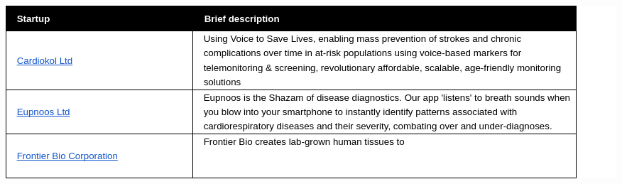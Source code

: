 <table style="border:none;border-collapse:collapse;"><colgroup><col width="263"><col width="540"></colgroup><tbody><tr style="height:26.25pt"><td style="border-left:solid #000000 0.75pt;border-right:solid #000000 0.75pt;border-bottom:solid #000000 0.75pt;border-top:solid #000000 0.75pt;vertical-align:middle;background-color:#000000;padding:0pt 2pt 0pt 2pt;overflow:hidden;overflow-wrap:break-word;"><p style="line-height:1.38;margin-left: 9pt;margin-top:0pt;margin-bottom:0pt;" dir="ltr"><span style="font-size:10pt;font-family:Arial,sans-serif;color:#ffffff;background-color:transparent;font-weight:700;font-style:normal;font-variant:normal;text-decoration:none;vertical-align:baseline;white-space:pre;white-space:pre-wrap;">Startup</span></p></td><td style="border-left:solid #000000 0.75pt;border-right:solid #000000 0.75pt;border-bottom:solid #000000 0.75pt;border-top:solid #000000 0.75pt;vertical-align:middle;background-color:#000000;padding:0pt 2pt 0pt 2pt;overflow:hidden;overflow-wrap:break-word;"><p style="line-height:1.38;text-indent: 9.75pt;margin-top:0pt;margin-bottom:0pt;" dir="ltr"><span style="font-size:10pt;font-family:Arial,sans-serif;color:#ffffff;background-color:transparent;font-weight:700;font-style:normal;font-variant:normal;text-decoration:none;vertical-align:baseline;white-space:pre;white-space:pre-wrap;">Brief description&nbsp;</span></p></td></tr><tr style="height:26.25pt"><td style="border-left:solid #000000 0.75pt;border-right:solid #000000 0.75pt;border-bottom:solid #000000 0.75pt;border-top:solid #000000 0.75pt;vertical-align:middle;padding:0pt 2pt 0pt 2pt;overflow:hidden;overflow-wrap:break-word;"><p style="line-height:1.38;text-indent: 9pt;margin-top:0pt;margin-bottom:0pt;" dir="ltr"><a style="text-decoration:none;" href="https://www.cardiokol.com/"><span style="font-size:10pt;font-family:Arial,sans-serif;color:#1155cc;background-color:transparent;font-weight:400;font-style:normal;font-variant:normal;text-decoration:underline;-webkit-text-decoration-skip:none;text-decoration-skip-ink:none;vertical-align:baseline;white-space:pre;white-space:pre-wrap;">Cardiokol Ltd</span></a></p></td><td style="border-left:solid #000000 0.75pt;border-right:solid #000000 0.75pt;border-bottom:solid #000000 0.75pt;border-top:solid #000000 0.75pt;vertical-align:middle;padding:0pt 2pt 0pt 2pt;overflow:hidden;overflow-wrap:break-word;"><p style="line-height:1.38;margin-left: 9pt;margin-top:0pt;margin-bottom:0pt;" dir="ltr"><span style="font-size:10pt;font-family:Arial,sans-serif;color:#000000;background-color:transparent;font-weight:400;font-style:normal;font-variant:normal;text-decoration:none;vertical-align:baseline;white-space:pre;white-space:pre-wrap;">Using Voice to Save Lives, enabling mass prevention of strokes and chronic complications over time in at-risk populations using voice-based markers for telemonitoring &amp; screening, revolutionary affordable, scalable, age-friendly monitoring solutions</span></p></td></tr><tr style="height:26.25pt"><td style="border-left:solid #000000 0.75pt;border-right:solid #000000 0.75pt;border-bottom:solid #000000 0.75pt;border-top:solid #000000 0.75pt;vertical-align:middle;padding:0pt 2pt 0pt 2pt;overflow:hidden;overflow-wrap:break-word;"><p style="line-height:1.38;text-indent: 9pt;margin-top:0pt;margin-bottom:0pt;" dir="ltr"><a style="text-decoration:none;" href="https://eupnoos.com"><span style="font-size:10pt;font-family:Arial,sans-serif;color:#1155cc;background-color:transparent;font-weight:400;font-style:normal;font-variant:normal;text-decoration:underline;-webkit-text-decoration-skip:none;text-decoration-skip-ink:none;vertical-align:baseline;white-space:pre;white-space:pre-wrap;">Eupnoos Ltd</span></a></p></td><td style="border-left:solid #000000 0.75pt;border-right:solid #000000 0.75pt;border-bottom:solid #000000 0.75pt;border-top:solid #000000 0.75pt;vertical-align:middle;padding:0pt 2pt 0pt 2pt;overflow:hidden;overflow-wrap:break-word;"><p style="line-height:1.38;margin-left: 9pt;margin-top:0pt;margin-bottom:0pt;" dir="ltr"><span style="font-size:10pt;font-family:Arial,sans-serif;color:#000000;background-color:transparent;font-weight:400;font-style:normal;font-variant:normal;text-decoration:none;vertical-align:baseline;white-space:pre;white-space:pre-wrap;">Eupnoos is the Shazam of disease diagnostics. Our app 'listens' to breath sounds when you blow into your smartphone to instantly identify patterns associated with cardiorespiratory diseases and their severity, combating over and under-diagnoses.</span></p></td></tr><tr style="height:26.25pt"><td style="border-left:solid #000000 0.75pt;border-right:solid #000000 0.75pt;border-bottom:solid #000000 0.75pt;border-top:solid #000000 0.75pt;vertical-align:middle;padding:0pt 2pt 0pt 2pt;overflow:hidden;overflow-wrap:break-word;"><p style="line-height:1.38;text-indent: 9pt;margin-top:0pt;margin-bottom:0pt;" dir="ltr"><a style="text-decoration:none;" href="https://www.frontierbio.com"><span style="font-size:10pt;font-family:Arial,sans-serif;color:#1155cc;background-color:transparent;font-weight:400;font-style:normal;font-variant:normal;text-decoration:underline;-webkit-text-decoration-skip:none;text-decoration-skip-ink:none;vertical-align:baseline;white-space:pre;white-space:pre-wrap;">Frontier Bio Corporation</span></a></p></td><td style="border-left:solid #000000 0.75pt;border-right:solid #000000 0.75pt;border-bottom:solid #000000 0.75pt;border-top:solid #000000 0.75pt;vertical-align:middle;padding:0pt 2pt 0pt 2pt;overflow:hidden;overflow-wrap:break-word;"><p style="line-height:1.38;margin-left: 9pt;margin-top:0pt;margin-bottom:0pt;" dir="ltr"><span style="font-size:10pt;font-family:Arial,sans-serif;color:#000000;background-color:transparent;font-weight:400;font-style:normal;font-variant:normal;text-decoration:none;vertical-align:baseline;white-space:pre;white-space:pre-wrap;">Frontier Bio creates lab-grown human tissues to